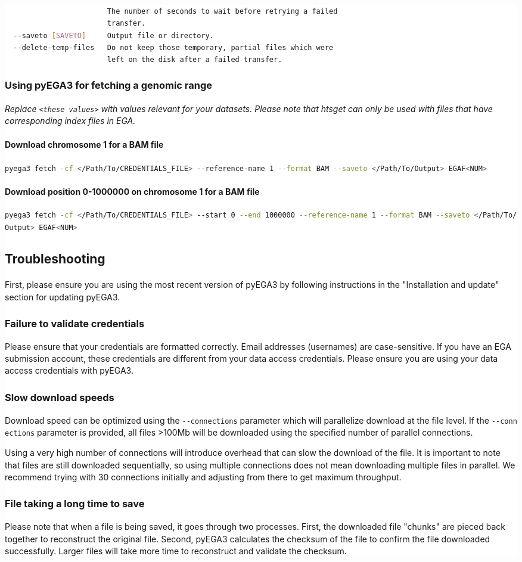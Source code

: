 ```bash
                        The number of seconds to wait before retrying a failed
                        transfer.
  --saveto [SAVETO]     Output file or directory.
  --delete-temp-files   Do not keep those temporary, partial files which were
                        left on the disk after a failed transfer.
```
### Using pyEGA3 for fetching a genomic range

*Replace `<these values>` with values relevant for your datasets. Please note that htsget can only be used with files that have corresponding index files in EGA.*

#### Download chromosome 1 for a BAM file

```bash
pyega3 fetch -cf </Path/To/CREDENTIALS_FILE> --reference-name 1 --format BAM --saveto </Path/To/Output> EGAF<NUM>
```

#### Download position 0-1000000 on chromosome 1 for a BAM file

```bash
pyega3 fetch -cf </Path/To/CREDENTIALS_FILE> --start 0 --end 1000000 --reference-name 1 --format BAM --saveto </Path/To/Output> EGAF<NUM>
```

## Troubleshooting

First, please ensure you are using the most recent version of pyEGA3 by following instructions in the "Installation and update" section for updating pyEGA3.

### Failure to validate credentials

Please ensure that your credentials are formatted correctly. Email addresses (usernames) are case-sensitive. If you have an EGA submission account, these credentials are different from your data access credentials. Please ensure you are using your data access credentials with pyEGA3.

### Slow download speeds

Download speed can be optimized using the `--connections` parameter which will parallelize download at the file level. If the `--connections` parameter is provided, all files >100Mb will be downloaded using the specified number of parallel connections.

Using a very high number of connections will introduce overhead that can slow the download of the file. It is important to note that files are still downloaded sequentially, so using multiple connections does not mean downloading multiple files in parallel. We recommend trying with 30 connections initially and adjusting from there to get maximum throughput.

### File taking a long time to save

Please note that when a file is being saved, it goes through two processes. First, the downloaded file "chunks" are pieced back together to reconstruct the original file. Second, pyEGA3 calculates the checksum of the file to confirm the file downloaded successfully. Larger files will take more time to reconstruct and validate the checksum.
